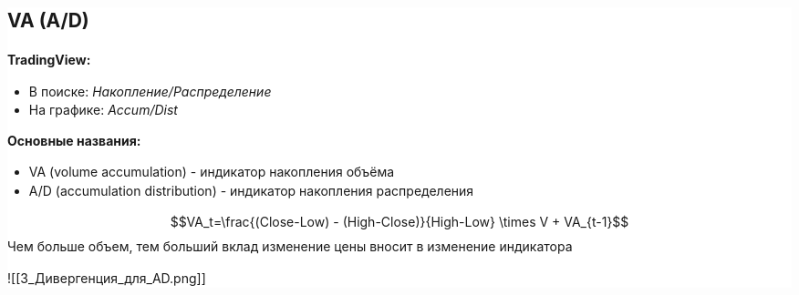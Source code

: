 ## VA (A/D)

**TradingView:**
- В поиске: *Накопление/Распределение*
- На графике: *Accum/Dist*

**Основные названия:**
- VA (volume accumulation) - индикатор накопления объёма
- A/D (accumulation distribution) - индикатор накопления распределения

$$VA_t=\frac{(Close-Low) - (High-Close)}{High-Low} \times V + VA_{t-1}$$
Чем больше объем, тем больший вклад изменение цены вносит в изменение индикатора

![[3_Дивергенция_для_AD.png]]